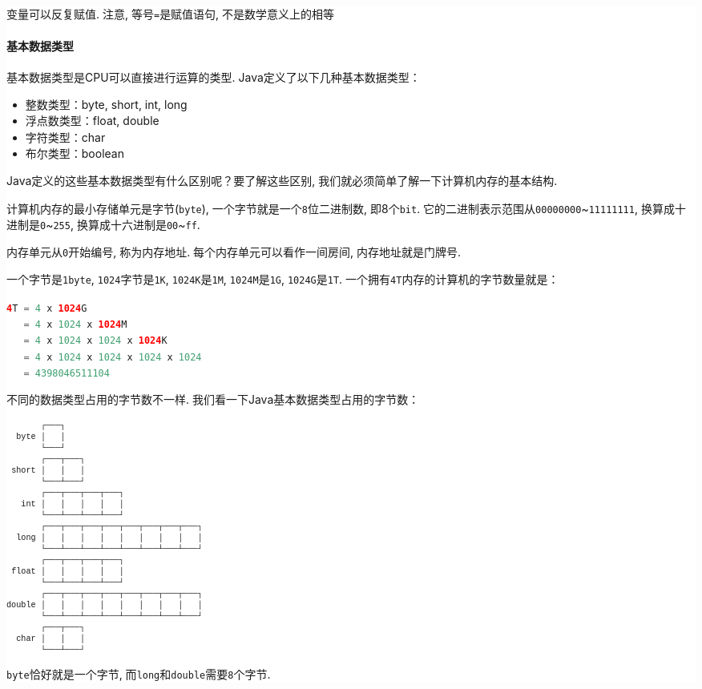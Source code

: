 变量可以反复赋值. 注意, 等号`=`是赋值语句, 不是数学意义上的相等

#### 基本数据类型

基本数据类型是CPU可以直接进行运算的类型. Java定义了以下几种基本数据类型：

+ 整数类型：byte, short, int, long
+ 浮点数类型：float, double
+ 字符类型：char
+ 布尔类型：boolean

Java定义的这些基本数据类型有什么区别呢？要了解这些区别, 我们就必须简单了解一下计算机内存的基本结构. 

计算机内存的最小存储单元是字节(`byte`), 一个字节就是一个`8`位二进制数, 即8个`bit`. 
它的二进制表示范围从`00000000`~`11111111`, 换算成十进制是`0`~`255`, 换算成十六进制是`00`~`ff`. 

内存单元从`0`开始编号, 称为内存地址. 每个内存单元可以看作一间房间, 内存地址就是门牌号. 

一个字节是`1byte`, `1024`字节是`1K`, `1024K`是`1M`, `1024M`是`1G`, `1024G`是`1T`. 一个拥有`4T`内存的计算机的字节数量就是：

```java
4T = 4 x 1024G
   = 4 x 1024 x 1024M
   = 4 x 1024 x 1024 x 1024K
   = 4 x 1024 x 1024 x 1024 x 1024
   = 4398046511104
```

不同的数据类型占用的字节数不一样. 我们看一下Java基本数据类型占用的字节数：

<pre style="font-size: 12px; line-height: 12px; border: medium none; white-space: pre; background-color: transparent;"><code class="language-ascii" style="font-family: &quot;Courier New&quot;, Consolas, monospace;">       ┌───┐
  byte │   │
       └───┘
       ┌───┬───┐
 short │   │   │
       └───┴───┘
       ┌───┬───┬───┬───┐
   int │   │   │   │   │
       └───┴───┴───┴───┘
       ┌───┬───┬───┬───┬───┬───┬───┬───┐
  long │   │   │   │   │   │   │   │   │
       └───┴───┴───┴───┴───┴───┴───┴───┘
       ┌───┬───┬───┬───┐
 float │   │   │   │   │
       └───┴───┴───┴───┘
       ┌───┬───┬───┬───┬───┬───┬───┬───┐
double │   │   │   │   │   │   │   │   │
       └───┴───┴───┴───┴───┴───┴───┴───┘
       ┌───┬───┐
  char │   │   │
       └───┴───┘
</code></pre>

`byte`恰好就是一个字节, 而`long`和`double`需要`8`个字节. 
